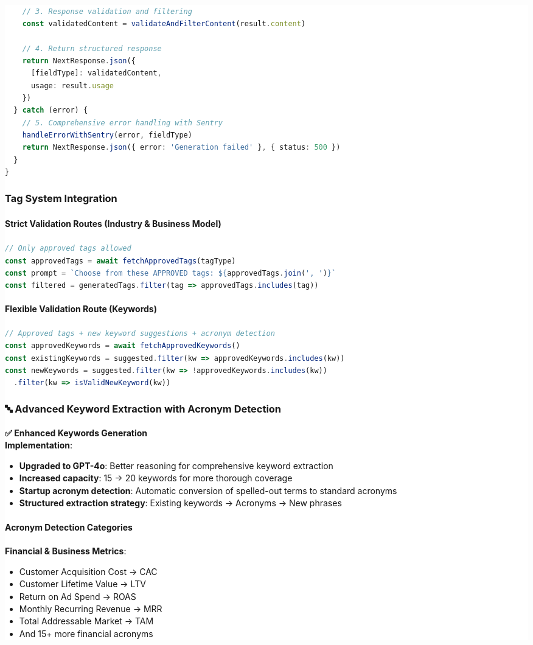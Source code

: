 ```typescript
    // 3. Response validation and filtering
    const validatedContent = validateAndFilterContent(result.content)
    
    // 4. Return structured response
    return NextResponse.json({
      [fieldType]: validatedContent,
      usage: result.usage
    })
  } catch (error) {
    // 5. Comprehensive error handling with Sentry
    handleErrorWithSentry(error, fieldType)
    return NextResponse.json({ error: 'Generation failed' }, { status: 500 })
  }
}
```

### Tag System Integration

#### **Strict Validation Routes** (Industry & Business Model)
```typescript
// Only approved tags allowed
const approvedTags = await fetchApprovedTags(tagType)
const prompt = `Choose from these APPROVED tags: ${approvedTags.join(', ')}`
const filtered = generatedTags.filter(tag => approvedTags.includes(tag))
```

#### **Flexible Validation Route** (Keywords)
```typescript
// Approved tags + new keyword suggestions + acronym detection
const approvedKeywords = await fetchApprovedKeywords()
const existingKeywords = suggested.filter(kw => approvedKeywords.includes(kw))
const newKeywords = suggested.filter(kw => !approvedKeywords.includes(kw))
  .filter(kw => isValidNewKeyword(kw))
```

### 🔤 Advanced Keyword Extraction with Acronym Detection

**✅ Enhanced Keywords Generation**  
**Implementation**:
- **Upgraded to GPT-4o**: Better reasoning for comprehensive keyword extraction
- **Increased capacity**: 15 → 20 keywords for more thorough coverage
- **Startup acronym detection**: Automatic conversion of spelled-out terms to standard acronyms
- **Structured extraction strategy**: Existing keywords → Acronyms → New phrases

#### **Acronym Detection Categories**

**Financial & Business Metrics**:
- Customer Acquisition Cost → CAC
- Customer Lifetime Value → LTV  
- Return on Ad Spend → ROAS
- Monthly Recurring Revenue → MRR
- Total Addressable Market → TAM
- And 15+ more financial acronyms
